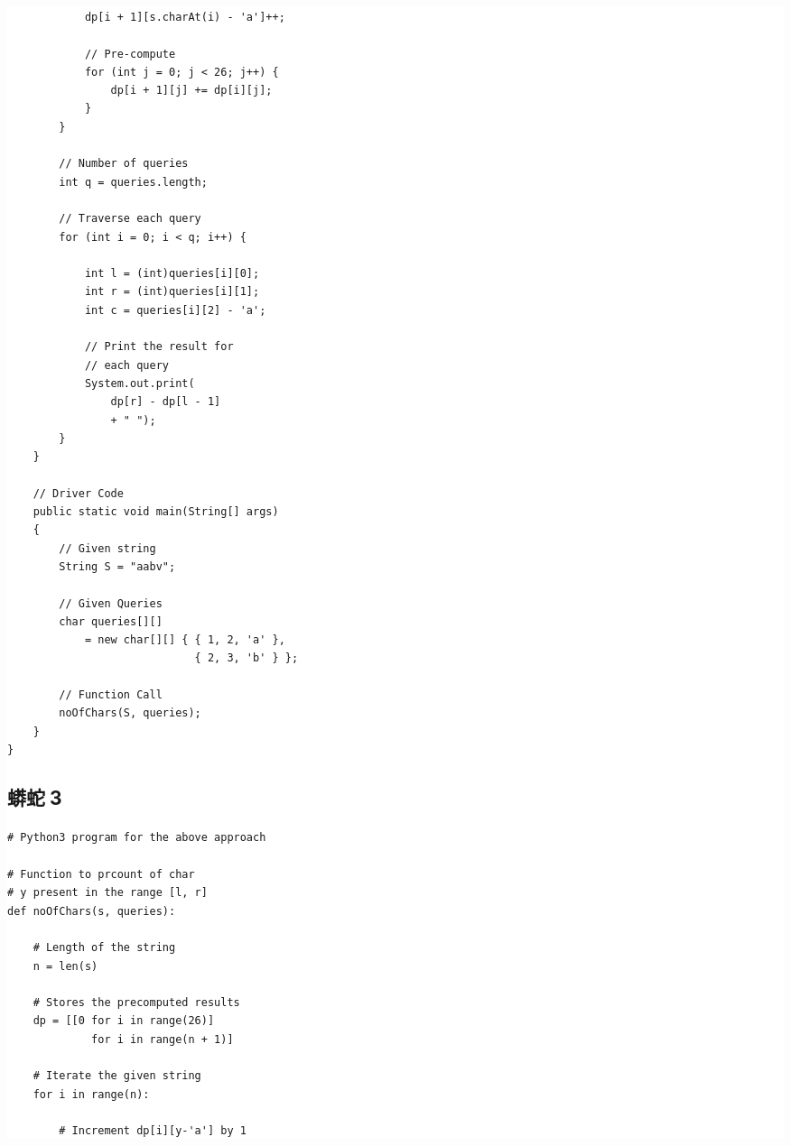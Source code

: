 ```
            dp[i + 1][s.charAt(i) - 'a']++;

            // Pre-compute
            for (int j = 0; j < 26; j++) {
                dp[i + 1][j] += dp[i][j];
            }
        }

        // Number of queries
        int q = queries.length;

        // Traverse each query
        for (int i = 0; i < q; i++) {

            int l = (int)queries[i][0];
            int r = (int)queries[i][1];
            int c = queries[i][2] - 'a';

            // Print the result for
            // each query
            System.out.print(
                dp[r] - dp[l - 1]
                + " ");
        }
    }

    // Driver Code
    public static void main(String[] args)
    {
        // Given string
        String S = "aabv";

        // Given Queries
        char queries[][]
            = new char[][] { { 1, 2, 'a' },
                             { 2, 3, 'b' } };

        // Function Call
        noOfChars(S, queries);
    }
}
```

## 蟒蛇 3

```
# Python3 program for the above approach

# Function to prcount of char
# y present in the range [l, r]
def noOfChars(s, queries):

    # Length of the string
    n = len(s)

    # Stores the precomputed results
    dp = [[0 for i in range(26)]
             for i in range(n + 1)]

    # Iterate the given string
    for i in range(n):

        # Increment dp[i][y-'a'] by 1
```